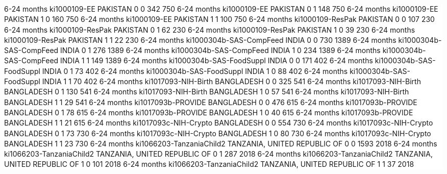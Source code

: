 6-24 months                   ki1000109-EE               PAKISTAN                       0                    0      342     750
6-24 months                   ki1000109-EE               PAKISTAN                       0                    1      148     750
6-24 months                   ki1000109-EE               PAKISTAN                       1                    0      160     750
6-24 months                   ki1000109-EE               PAKISTAN                       1                    1      100     750
6-24 months                   ki1000109-ResPak           PAKISTAN                       0                    0      107     230
6-24 months                   ki1000109-ResPak           PAKISTAN                       0                    1       62     230
6-24 months                   ki1000109-ResPak           PAKISTAN                       1                    0       39     230
6-24 months                   ki1000109-ResPak           PAKISTAN                       1                    1       22     230
6-24 months                   ki1000304b-SAS-CompFeed    INDIA                          0                    0      730    1389
6-24 months                   ki1000304b-SAS-CompFeed    INDIA                          0                    1      276    1389
6-24 months                   ki1000304b-SAS-CompFeed    INDIA                          1                    0      234    1389
6-24 months                   ki1000304b-SAS-CompFeed    INDIA                          1                    1      149    1389
6-24 months                   ki1000304b-SAS-FoodSuppl   INDIA                          0                    0      171     402
6-24 months                   ki1000304b-SAS-FoodSuppl   INDIA                          0                    1       73     402
6-24 months                   ki1000304b-SAS-FoodSuppl   INDIA                          1                    0       88     402
6-24 months                   ki1000304b-SAS-FoodSuppl   INDIA                          1                    1       70     402
6-24 months                   ki1017093-NIH-Birth        BANGLADESH                     0                    0      325     541
6-24 months                   ki1017093-NIH-Birth        BANGLADESH                     0                    1      130     541
6-24 months                   ki1017093-NIH-Birth        BANGLADESH                     1                    0       57     541
6-24 months                   ki1017093-NIH-Birth        BANGLADESH                     1                    1       29     541
6-24 months                   ki1017093b-PROVIDE         BANGLADESH                     0                    0      476     615
6-24 months                   ki1017093b-PROVIDE         BANGLADESH                     0                    1       78     615
6-24 months                   ki1017093b-PROVIDE         BANGLADESH                     1                    0       40     615
6-24 months                   ki1017093b-PROVIDE         BANGLADESH                     1                    1       21     615
6-24 months                   ki1017093c-NIH-Crypto      BANGLADESH                     0                    0      554     730
6-24 months                   ki1017093c-NIH-Crypto      BANGLADESH                     0                    1       73     730
6-24 months                   ki1017093c-NIH-Crypto      BANGLADESH                     1                    0       80     730
6-24 months                   ki1017093c-NIH-Crypto      BANGLADESH                     1                    1       23     730
6-24 months                   ki1066203-TanzaniaChild2   TANZANIA, UNITED REPUBLIC OF   0                    0     1593    2018
6-24 months                   ki1066203-TanzaniaChild2   TANZANIA, UNITED REPUBLIC OF   0                    1      287    2018
6-24 months                   ki1066203-TanzaniaChild2   TANZANIA, UNITED REPUBLIC OF   1                    0      101    2018
6-24 months                   ki1066203-TanzaniaChild2   TANZANIA, UNITED REPUBLIC OF   1                    1       37    2018